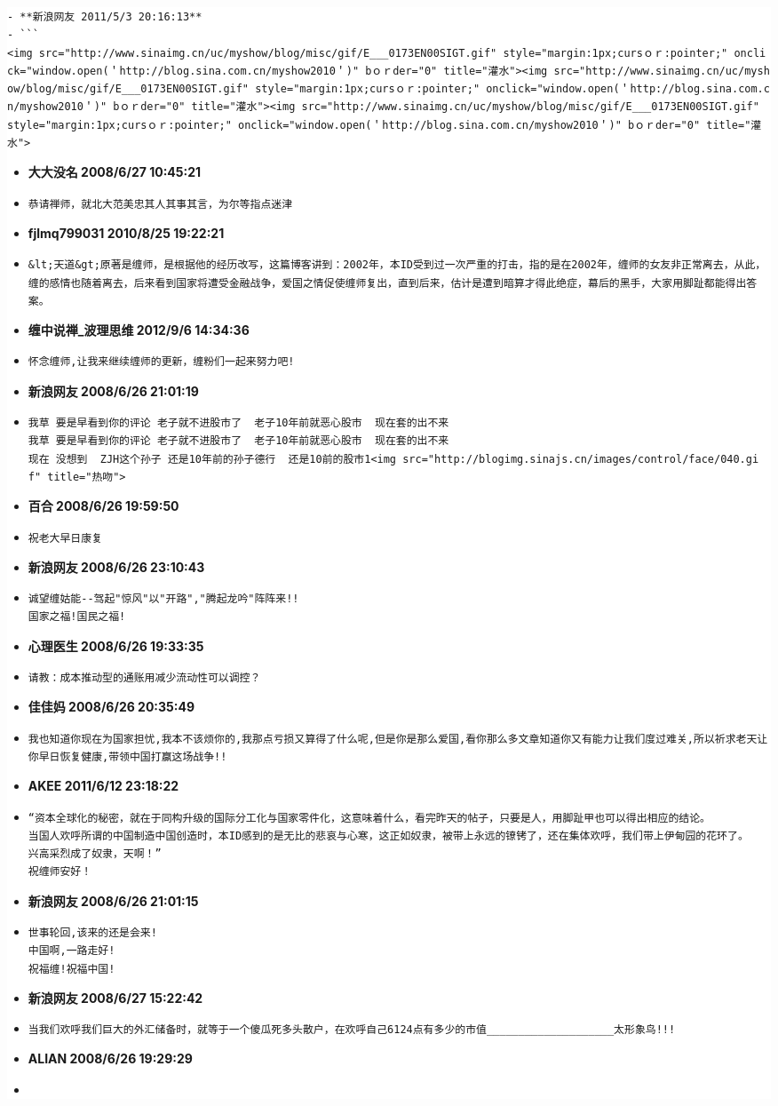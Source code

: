   ```
- **新浪网友 2011/5/3 20:16:13**
- ```
  <img src="http://www.sinaimg.cn/uc/myshow/blog/misc/gif/E___0173EN00SIGT.gif" style="margin:1px;cursｏｒ:pointer;" onclick="window.open(＇http://blog.sina.com.cn/myshow2010＇)" bｏｒder="0" title="灌水"><img src="http://www.sinaimg.cn/uc/myshow/blog/misc/gif/E___0173EN00SIGT.gif" style="margin:1px;cursｏｒ:pointer;" onclick="window.open(＇http://blog.sina.com.cn/myshow2010＇)" bｏｒder="0" title="灌水"><img src="http://www.sinaimg.cn/uc/myshow/blog/misc/gif/E___0173EN00SIGT.gif" style="margin:1px;cursｏｒ:pointer;" onclick="window.open(＇http://blog.sina.com.cn/myshow2010＇)" bｏｒder="0" title="灌水">
  ```
- **大大没名 2008/6/27 10:45:21**
- ```
  恭请禅师，就北大范美忠其人其事其言，为尔等指点迷津
  ```
- **fjlmq799031 2010/8/25 19:22:21**
- ```
  &lt;天道&gt;原著是缠师，是根据他的经历改写，这篇博客讲到：2002年，本ID受到过一次严重的打击，指的是在2002年，缠师的女友非正常离去，从此，缠的感情也随着离去，后来看到国家将遭受金融战争，爱国之情促使缠师复出，直到后来，估计是遭到暗算才得此绝症，幕后的黑手，大家用脚趾都能得出答案。
  ```
- **缠中说禅_波理思维 2012/9/6 14:34:36**
- ```
  怀念缠师,让我来继续缠师的更新，缠粉们一起来努力吧!
  ```
- **新浪网友 2008/6/26 21:01:19**
- ```
  我草 要是早看到你的评论 老子就不进股市了  老子10年前就恶心股市  现在套的出不来
  我草 要是早看到你的评论 老子就不进股市了  老子10年前就恶心股市  现在套的出不来
  现在 没想到  ZJH这个孙子 还是10年前的孙子德行  还是10前的股市1<img src="http://blogimg.sinajs.cn/images/control/face/040.gif" title="热吻">
  ```
- **百合 2008/6/26 19:59:50**
- ```
  祝老大早日康复
  ```
- **新浪网友 2008/6/26 23:10:43**
- ```
  诚望缠姑能--驾起"惊风"以"开路","腾起龙吟"阵阵来!!
  国家之福!国民之福!
  ```
- **心理医生 2008/6/26 19:33:35**
- ```
  请教：成本推动型的通账用减少流动性可以调控？
  ```
- **佳佳妈 2008/6/26 20:35:49**
- ```
  我也知道你现在为国家担忧,我本不该烦你的,我那点亏损又算得了什么呢,但是你是那么爱国,看你那么多文章知道你又有能力让我们度过难关,所以祈求老天让你早日恢复健康,带领中国打赢这场战争!!
  ```
- **AKEE 2011/6/12 23:18:22**
- ```
  “资本全球化的秘密，就在于同构升级的国际分工化与国家零件化，这意味着什么，看完昨天的帖子，只要是人，用脚趾甲也可以得出相应的结论。
  当国人欢呼所谓的中国制造中国创造时，本ID感到的是无比的悲哀与心寒，这正如奴隶，被带上永远的镣铐了，还在集体欢呼，我们带上伊甸园的花环了。
  兴高采烈成了奴隶，天啊！”
  祝缠师安好！
  ```
- **新浪网友 2008/6/26 21:01:15**
- ```
  世事轮回,该来的还是会来!
  中国啊,一路走好!
  祝福缠!祝福中国!
  ```
- **新浪网友 2008/6/27 15:22:42**
- ```
  当我们欢呼我们巨大的外汇储备时，就等于一个傻瓜死多头散户，在欢呼自己6124点有多少的市值____________________太形象鸟!!!
  ```
- **ALIAN 2008/6/26 19:29:29**
- ```
  ```